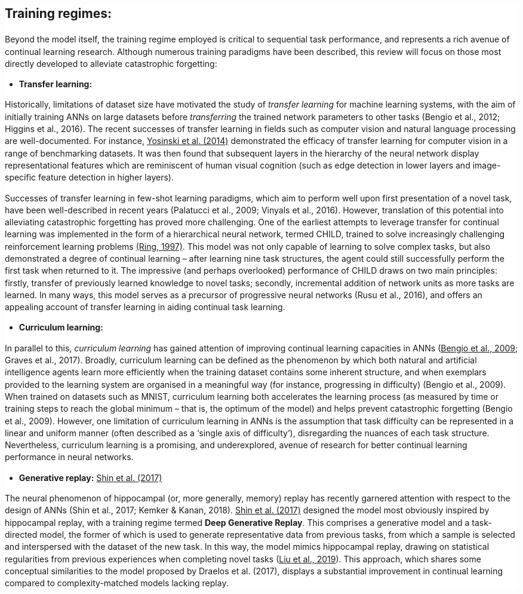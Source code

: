 ## Training regimes:

Beyond the model itself, the training regime employed is critical to sequential task performance, and represents a rich avenue of continual learning research. Although numerous training paradigms have been described, this review will focus on those most directly developed to alleviate catastrophic forgetting:

* **Transfer learning:**

Historically, limitations of dataset size have motivated the study of *transfer learning* for machine learning systems, with the aim of initially training ANNs on large datasets before *transferring* the trained network parameters to other tasks (Bengio et al., 2012; Higgins et al., 2016). The recent successes of transfer learning in fields such as computer vision and natural language processing are well-documented. For instance, [Yosinski et al. (2014)](https://arxiv.org/abs/1411.1792) demonstrated the efficacy of transfer learning for computer vision in a range of benchmarking datasets. It was then found that subsequent layers in the hierarchy of the neural network display representational features which are reminiscent of human visual cognition (such as edge detection in lower layers and image-specific feature detection in higher layers).

Successes of transfer learning in few-shot learning paradigms, which aim to perform well upon first presentation of a novel task, have been well-described in recent years (Palatucci et al., 2009; Vinyals et al., 2016). However, translation of this potential into alleviating catastrophic forgetting has proved more challenging. One of the earliest attempts to leverage transfer for continual learning was implemented in the form of a hierarchical neural network, termed CHILD, trained to solve increasingly challenging reinforcement learning problems [(Ring, 1997)](https://link.springer.com/article/10.1023/A:1007331723572). This model was not only capable of learning to solve complex tasks, but also demonstrated a degree of continual learning – after learning nine task structures, the agent could still successfully perform the first task when returned to it. The impressive (and perhaps overlooked) performance of CHILD draws on two main principles: firstly, transfer of previously learned knowledge to novel tasks; secondly, incremental addition of network units as more tasks are learned. In many ways, this model serves as a precursor of progressive neural networks (Rusu et al., 2016), and offers an appealing account of transfer learning in aiding continual task learning.

* **Curriculum learning:**

In parallel to this, *curriculum learning* has gained attention of improving continual learning capacities in ANNs ([Bengio et al., 2009](https://ronan.collobert.com/pub/matos/2009_curriculum_icml.pdf); Graves et al., 2017). Broadly, curriculum learning can be defined as the phenomenon by which both natural and artificial intelligence agents learn more efficiently when the training dataset contains some inherent structure, and when exemplars provided to the learning system are organised in a meaningful way (for instance, progressing in difficulty) (Bengio et al., 2009). When trained on datasets such as MNIST, curriculum learning both accelerates the learning process (as measured by time or training steps to reach the global minimum – that is, the optimum of the model) and helps prevent catastrophic forgetting (Bengio et al., 2009). However, one limitation of curriculum learning in ANNs is the assumption that task difficulty can be represented in a linear and uniform manner (often described as a ‘single axis of difficulty’), disregarding the nuances of each task structure. Nevertheless, curriculum learning is a promising, and underexplored, avenue of research for better continual learning performance in neural networks.

* **Generative replay:** [Shin et al. (2017)](https://arxiv.org/abs/1705.08690)

The neural phenomenon of hippocampal (or, more generally, memory) replay has recently garnered attention with respect to the design of ANNs (Shin et al., 2017; Kemker & Kanan, 2018). [Shin et al. (2017)](https://arxiv.org/abs/1705.08690) designed the model most obviously inspired by hippocampal replay, with a training regime termed **Deep Generative Replay**. This comprises a generative model and a task-directed model, the former of which is used to generate representative data from previous tasks, from which a sample is selected and interspersed with the dataset of the new task. In this way, the model mimics hippocampal replay, drawing on statistical regularities from previous experiences when completing novel tasks ([Liu et al., 2019](https://www.sciencedirect.com/science/article/pii/S0092867419306403)). This approach, which shares some conceptual similarities to the model proposed by Draelos et al. (2017), displays a substantial improvement in continual learning compared to complexity-matched models lacking replay.
